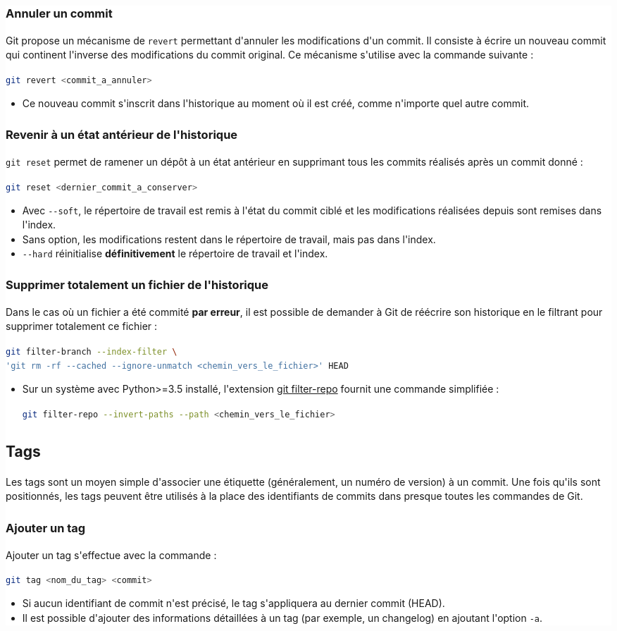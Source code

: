 ### Annuler un commit

Git propose un mécanisme de `revert` permettant d'annuler les modifications d'un commit. Il consiste à écrire un nouveau commit qui continent l'inverse des modifications du commit original. Ce mécanisme s'utilise avec la commande suivante :
  ```bash
  git revert <commit_a_annuler>
  ```
  - Ce nouveau commit s'inscrit dans l'historique au moment où il est créé, comme n'importe quel autre commit.

### Revenir à un état antérieur de l'historique

`git reset` permet de ramener un dépôt à un état antérieur en supprimant tous les commits réalisés après un commit donné :
  ```bash
  git reset <dernier_commit_a_conserver>
  ```
  - Avec `--soft`, le répertoire de travail est remis à l'état du commit ciblé et les modifications réalisées depuis sont remises dans l'index.
  - Sans option, les modifications restent dans le répertoire de travail, mais pas dans l'index.
  - `--hard` réinitialise **définitivement** le répertoire de travail et l'index.

### Supprimer totalement un fichier de l'historique

Dans le cas où un fichier a été commité **par erreur**, il est possible de demander à Git de réécrire son historique en le filtrant pour supprimer totalement ce fichier :
  ```bash
  git filter-branch --index-filter \
  'git rm -rf --cached --ignore-unmatch <chemin_vers_le_fichier>' HEAD
  ```
- Sur un système avec Python>=3.5 installé, l'extension [git filter-repo](https://github.com/newren/git-filter-repo) fournit une commande simplifiée :
  ```bash
  git filter-repo --invert-paths --path <chemin_vers_le_fichier>
  ```

## Tags

Les tags sont un moyen simple d'associer une étiquette (généralement, un numéro de version) à un commit.
Une fois qu'ils sont positionnés, les tags peuvent être utilisés à la place des identifiants de commits dans presque toutes les commandes de Git.

### Ajouter un tag

Ajouter un tag s'effectue avec la commande :
  ```bash
  git tag <nom_du_tag> <commit>
  ```
  - Si aucun identifiant de commit n'est précisé, le tag s'appliquera au dernier commit (HEAD).
  - Il est possible d'ajouter des informations détaillées à un tag (par exemple, un changelog) en ajoutant l'option `-a`.
